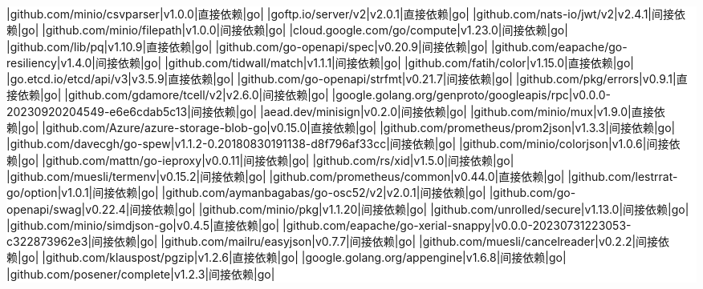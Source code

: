 |github.com/minio/csvparser|v1.0.0|直接依赖|go|
|goftp.io/server/v2|v2.0.1|直接依赖|go|
|github.com/nats-io/jwt/v2|v2.4.1|间接依赖|go|
|github.com/minio/filepath|v1.0.0|间接依赖|go|
|cloud.google.com/go/compute|v1.23.0|间接依赖|go|
|github.com/lib/pq|v1.10.9|直接依赖|go|
|github.com/go-openapi/spec|v0.20.9|间接依赖|go|
|github.com/eapache/go-resiliency|v1.4.0|间接依赖|go|
|github.com/tidwall/match|v1.1.1|间接依赖|go|
|github.com/fatih/color|v1.15.0|直接依赖|go|
|go.etcd.io/etcd/api/v3|v3.5.9|直接依赖|go|
|github.com/go-openapi/strfmt|v0.21.7|间接依赖|go|
|github.com/pkg/errors|v0.9.1|直接依赖|go|
|github.com/gdamore/tcell/v2|v2.6.0|间接依赖|go|
|google.golang.org/genproto/googleapis/rpc|v0.0.0-20230920204549-e6e6cdab5c13|间接依赖|go|
|aead.dev/minisign|v0.2.0|间接依赖|go|
|github.com/minio/mux|v1.9.0|直接依赖|go|
|github.com/Azure/azure-storage-blob-go|v0.15.0|直接依赖|go|
|github.com/prometheus/prom2json|v1.3.3|间接依赖|go|
|github.com/davecgh/go-spew|v1.1.2-0.20180830191138-d8f796af33cc|间接依赖|go|
|github.com/minio/colorjson|v1.0.6|间接依赖|go|
|github.com/mattn/go-ieproxy|v0.0.11|间接依赖|go|
|github.com/rs/xid|v1.5.0|间接依赖|go|
|github.com/muesli/termenv|v0.15.2|间接依赖|go|
|github.com/prometheus/common|v0.44.0|直接依赖|go|
|github.com/lestrrat-go/option|v1.0.1|间接依赖|go|
|github.com/aymanbagabas/go-osc52/v2|v2.0.1|间接依赖|go|
|github.com/go-openapi/swag|v0.22.4|间接依赖|go|
|github.com/minio/pkg|v1.1.20|间接依赖|go|
|github.com/unrolled/secure|v1.13.0|间接依赖|go|
|github.com/minio/simdjson-go|v0.4.5|直接依赖|go|
|github.com/eapache/go-xerial-snappy|v0.0.0-20230731223053-c322873962e3|间接依赖|go|
|github.com/mailru/easyjson|v0.7.7|间接依赖|go|
|github.com/muesli/cancelreader|v0.2.2|间接依赖|go|
|github.com/klauspost/pgzip|v1.2.6|直接依赖|go|
|google.golang.org/appengine|v1.6.8|间接依赖|go|
|github.com/posener/complete|v1.2.3|间接依赖|go|